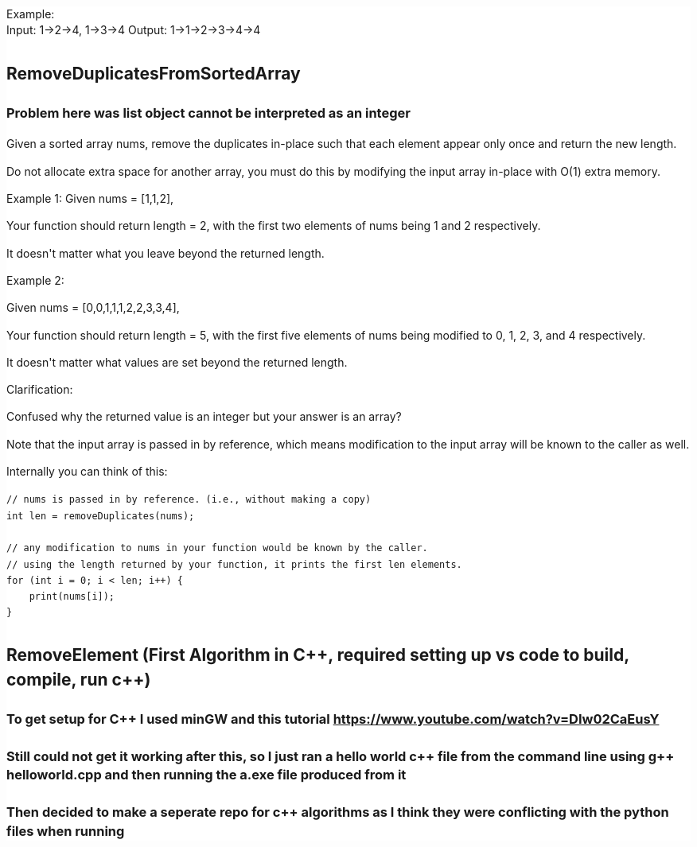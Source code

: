 Example:  
Input: 1->2->4, 1->3->4
Output: 1->1->2->3->4->4

## RemoveDuplicatesFromSortedArray
### Problem here was list object cannot be interpreted as an integer

Given a sorted array nums, remove the duplicates in-place such that each element appear only once and return the new length.

Do not allocate extra space for another array, you must do this by modifying the input array in-place with O(1) extra memory.

Example 1:
Given nums = [1,1,2],

Your function should return length = 2, with the first two elements of nums being 1 and 2 respectively.

It doesn't matter what you leave beyond the returned length.  

Example 2:

Given nums = [0,0,1,1,1,2,2,3,3,4],

Your function should return length = 5, with the first five elements of nums being modified to 0, 1, 2, 3, and 4 respectively.

It doesn't matter what values are set beyond the returned length.  

Clarification:

Confused why the returned value is an integer but your answer is an array?

Note that the input array is passed in by reference, which means modification to the input array will be known to the caller as well.

Internally you can think of this:  

```
// nums is passed in by reference. (i.e., without making a copy)
int len = removeDuplicates(nums);

// any modification to nums in your function would be known by the caller.
// using the length returned by your function, it prints the first len elements.
for (int i = 0; i < len; i++) {
    print(nums[i]);
}
```

## RemoveElement (First Algorithm in C++, required setting up vs code to build, compile, run c++)
### To get setup for C++  I used minGW and this tutorial https://www.youtube.com/watch?v=DIw02CaEusY  
### Still could not get it working after this, so I just ran a hello world c++ file from the command line using g++ helloworld.cpp and then running the a.exe file produced from it  
### Then decided to make a seperate repo for c++ algorithms as I think they were conflicting with the python files when running
